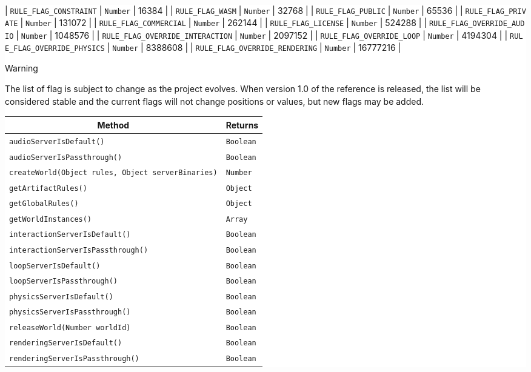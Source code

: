 | `RULE_FLAG_CONSTRAINT` | `Number` | 16384 |
| `RULE_FLAG_WASM` | `Number` | 32768 |
| `RULE_FLAG_PUBLIC` | `Number` | 65536 |
| `RULE_FLAG_PRIVATE` | `Number` | 131072 |
| `RULE_FLAG_COMMERCIAL` | `Number` | 262144 |
| `RULE_FLAG_LICENSE` | `Number` | 524288 |
| `RULE_FLAG_OVERRIDE_AUDIO` | `Number` | 1048576 |
| `RULE_FLAG_OVERRIDE_INTERACTION` | `Number` | 2097152 |
| `RULE_FLAG_OVERRIDE_LOOP` | `Number` | 4194304 |
| `RULE_FLAG_OVERRIDE_PHYSICS` | `Number` | 8388608 |
| `RULE_FLAG_OVERRIDE_RENDERING` | `Number` | 16777216 |

> [!WARNING]
> The list of flag is subject to change as the project evolves. When version 1.0 of the reference is released, the list will be considered stable and the current flags will not change positions or values, but new flags may be added.

| Method | Returns |
|--------|---------|
| `audioServerIsDefault()` | `Boolean` |
| `audioServerIsPassthrough()` | `Boolean` |
| `createWorld(Object rules, Object serverBinaries)` | `Number` |
| `getArtifactRules()` | `Object` |
| `getGlobalRules()` | `Object` |
| `getWorldInstances()` | `Array` |
| `interactionServerIsDefault()` | `Boolean` |
| `interactionServerIsPassthrough()` | `Boolean` |
| `loopServerIsDefault()` | `Boolean` |
| `loopServerIsPassthrough()` | `Boolean` |
| `physicsServerIsDefault()` | `Boolean` |
| `physicsServerIsPassthrough()` | `Boolean` |
| `releaseWorld(Number worldId)` | `Boolean` |
| `renderingServerIsDefault()` | `Boolean` |
| `renderingServerIsPassthrough()` | `Boolean` |
